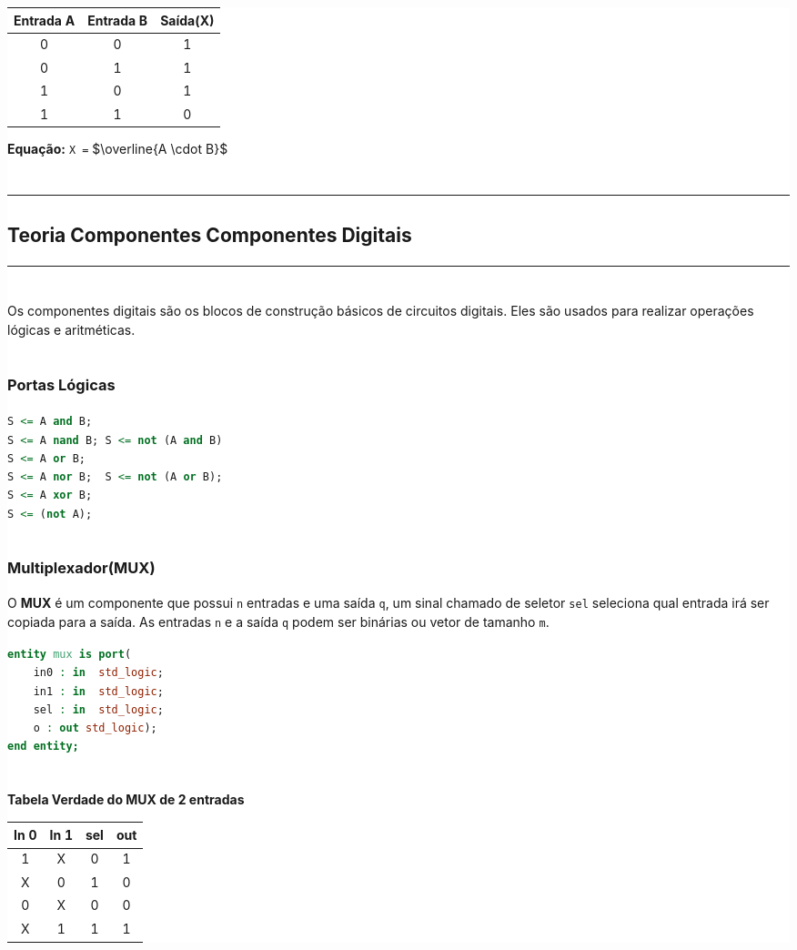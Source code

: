 | Entrada A | Entrada B | Saída(X) |
|:---------:|:---------:|:---------:|
|     0     |     0     |     1     |
|     0     |     1     |     1     |
|     1     |     0     |     1     |
|     1     |     1     |     0     |

**Equação:** `X =` $\overline{A \cdot B}$
#

---
## Teoria Componentes Componentes Digitais
---
#
Os componentes digitais são os blocos de construção básicos de circuitos digitais. Eles são usados para realizar operações lógicas e aritméticas.
#

### Portas Lógicas
```VHDL
S <= A and B; 
S <= A nand B; S <= not (A and B)
S <= A or B;
S <= A nor B;  S <= not (A or B);
S <= A xor B;
S <= (not A);
```
#
### Multiplexador(MUX) ####

O **MUX** é um componente que possui `n` entradas e uma saída `q`, um sinal chamado de seletor `sel` seleciona qual entrada irá ser copiada para a saída.
As entradas `n` e a saída `q` podem ser binárias ou vetor de tamanho `m`.

```VHDL
entity mux is port(
    in0 : in  std_logic;
    in1 : in  std_logic;
    sel : in  std_logic;
    o : out std_logic);
end entity;
```
#
 **Tabela Verdade do MUX de 2 entradas**
 
| In 0 | In 1 | sel | out |
|:---------:|:---------:|:-------:|:-----:|
|     1     |     X     |    0    |   1   |
|     X     |     0     |    1    |   0   |
|     0     |     X     |    0    |   0   |
|     X     |     1     |    1    |   1   |
